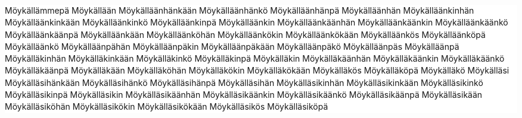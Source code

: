 Möykällämmepä
Möykällään
Möykälläänhänkään
Möykälläänhänkö
Möykälläänhänpä
Möykälläänhän
Möykälläänkinhän
Möykälläänkinkään
Möykälläänkinkö
Möykälläänkinpä
Möykälläänkin
Möykälläänkäänhän
Möykälläänkäänkin
Möykälläänkäänkö
Möykälläänkäänpä
Möykälläänkään
Möykälläänköhän
Möykälläänkökin
Möykälläänkökään
Möykälläänkös
Möykälläänköpä
Möykälläänkö
Möykälläänpähän
Möykälläänpäkin
Möykälläänpäkään
Möykälläänpäkö
Möykälläänpäs
Möykälläänpä
Möykälläkinhän
Möykälläkinkään
Möykälläkinkö
Möykälläkinpä
Möykälläkin
Möykälläkäänhän
Möykälläkäänkin
Möykälläkäänkö
Möykälläkäänpä
Möykälläkään
Möykälläköhän
Möykälläkökin
Möykälläkökään
Möykälläkös
Möykälläköpä
Möykälläkö
Möykälläsi
Möykälläsihänkään
Möykälläsihänkö
Möykälläsihänpä
Möykälläsihän
Möykälläsikinhän
Möykälläsikinkään
Möykälläsikinkö
Möykälläsikinpä
Möykälläsikin
Möykälläsikäänhän
Möykälläsikäänkin
Möykälläsikäänkö
Möykälläsikäänpä
Möykälläsikään
Möykälläsiköhän
Möykälläsikökin
Möykälläsikökään
Möykälläsikös
Möykälläsiköpä